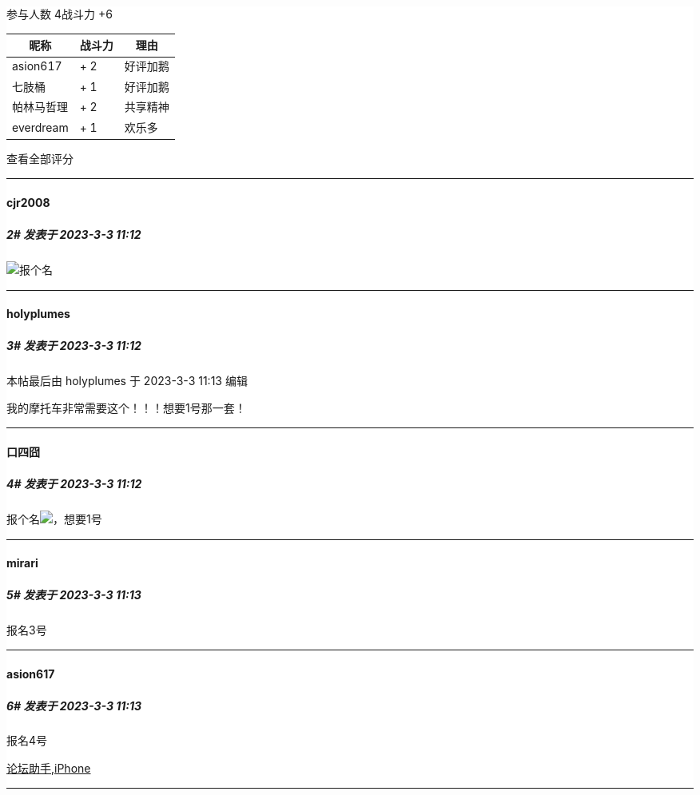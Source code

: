  参与人数 4战斗力 +6

|昵称|战斗力|理由|
|----|---|---|
| asion617| + 2|好评加鹅|
| 七肢桶| + 1|好评加鹅|
| 帕林马哲理| + 2|共享精神|
| everdream| + 1|欢乐多|

查看全部评分

*****

####  cjr2008  
##### 2#       发表于 2023-3-3 11:12

<img src="https://static.saraba1st.com/image/smiley/face2017/037.png" referrerpolicy="no-referrer">报个名

*****

####  holyplumes  
##### 3#       发表于 2023-3-3 11:12

 本帖最后由 holyplumes 于 2023-3-3 11:13 编辑 

我的摩托车非常需要这个！！！想要1号那一套！

*****

####  口四囧  
##### 4#       发表于 2023-3-3 11:12

报个名<img src="https://static.saraba1st.com/image/smiley/face2017/050.png" referrerpolicy="no-referrer">，想要1号

*****

####  mirari  
##### 5#       发表于 2023-3-3 11:13

报名3号

*****

####  asion617  
##### 6#       发表于 2023-3-3 11:13

报名4号

[论坛助手,iPhone](https://bbs.saraba1st.com/2b/forum.php?mod=viewthread&amp;tid=2029836)

*****
